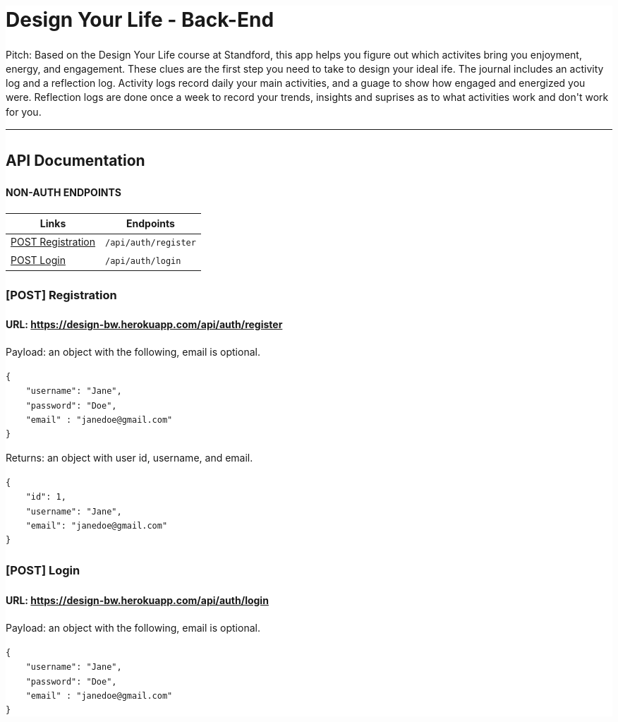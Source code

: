# Design Your Life - Back-End

Pitch: Based on the Design Your Life course at Standford, this app helps you figure out which activites bring you enjoyment, energy, and engagement. These clues are the first step you need to take to design your ideal ife. The journal includes an activity log and a reflection log. Activity logs record daily your main activities, and a guage to show how engaged and energized you were. Reflection logs are done once a week to record your trends, insights and suprises as to what activities work and don't work for you.

---

## API Documentation

#### NON-AUTH ENDPOINTS

| Links               | Endpoints   |
| ------------------- | ----------- |
| [POST Registration](#post-registration)      | `/api/auth/register` |
| [POST Login](#post-login)                    | `/api/auth/login`    |



### [POST] Registration

#### URL: https://design-bw.herokuapp.com/api/auth/register

Payload: an object with the following, email is optional.
```
{
	"username": "Jane",
	"password": "Doe",
    "email" : "janedoe@gmail.com"
}
```

Returns: an object with user id, username, and email.

```
{
    "id": 1,
    "username": "Jane",
    "email": "janedoe@gmail.com"
}
```

### [POST] Login

#### URL: https://design-bw.herokuapp.com/api/auth/login

Payload: an object with the following, email is optional.
```
{
	"username": "Jane",
	"password": "Doe",
    "email" : "janedoe@gmail.com"
}
```
